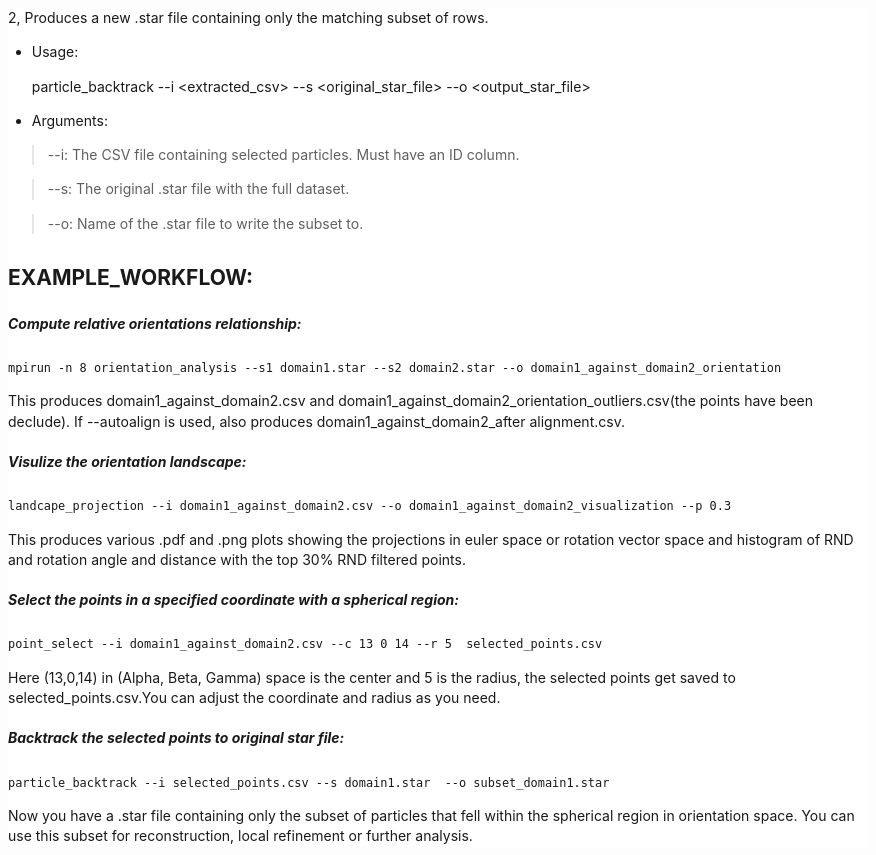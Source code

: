 2, Produces a new .star file containing only the matching subset of rows.

*   Usage:



      particle_backtrack --i <extracted_csv>  --s <original_star_file> --o <output_star_file>

*   Arguments:

> \--i: The CSV file containing selected particles. Must have an ID column.

> \--s: The original .star file with the full dataset.

> \--o: Name of the .star file to write the subset to.

## EXAMPLE_WORKFLOW:

##### Compute relative orientations relationship:

    mpirun -n 8 orientation_analysis --s1 domain1.star --s2 domain2.star --o domain1_against_domain2_orientation

This produces domain1\_against\_domain2.csv and domain1_against_domain2_orientation_outliers.csv(the points have been declude).
If --autoalign is used, also produces domain1\_against\_domain2\_after alignment.csv.

##### Visulize the orientation landscape:

    landcape_projection --i domain1_against_domain2.csv --o domain1_against_domain2_visualization --p 0.3 

This produces various .pdf and .png plots showing the projections in euler space or rotation vector space and histogram of RND and rotation angle and distance with the top 30% RND filtered points.

##### Select the points in a specified coordinate with a spherical region:

    point_select --i domain1_against_domain2.csv --c 13 0 14 --r 5  selected_points.csv

Here (13,0,14) in (Alpha, Beta, Gamma) space is the center and 5 is the radius, the selected points get saved to selected_points.csv.You can adjust the coordinate and radius as you need.

##### Backtrack the selected points to original star file:

    particle_backtrack --i selected_points.csv --s domain1.star  --o subset_domain1.star

Now you have a .star file containing only the subset of particles that fell within the spherical region in orientation space. You can use this subset for reconstruction, local refinement or further analysis.
